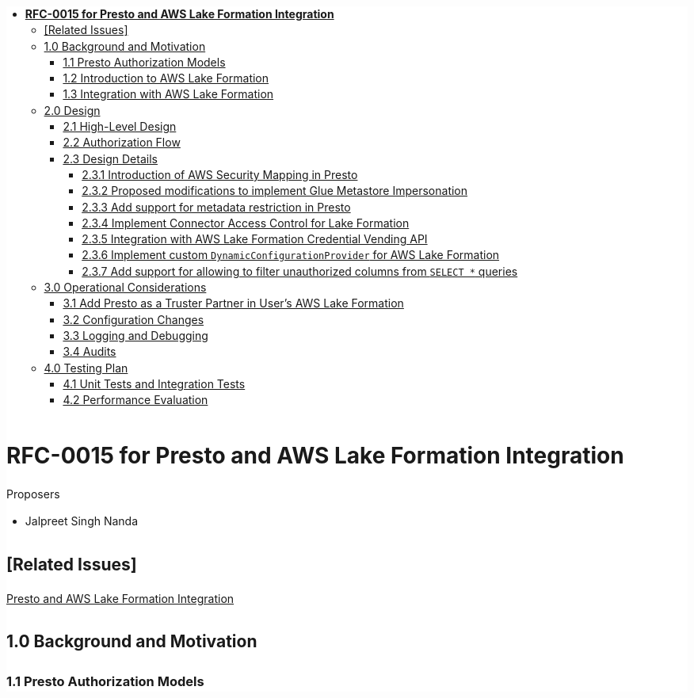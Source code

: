 
* [**RFC-0015 for Presto and AWS Lake Formation Integration**](#rfc-0015-for-presto-and-aws-lake-formation-integration)
  * [[Related Issues]](#related-issues)
  * [1.0 Background and Motivation](#10-background-and-motivation)
    * [1.1 Presto Authorization Models](#11-presto-authorization-models)
    * [1.2 Introduction to AWS Lake Formation](#12-introduction-to-aws-lake-formation)
    * [1.3 Integration with AWS Lake Formation](#13-integration-with-aws-lake-formation)
  * [2.0 Design](#20-design)
    * [2.1 High-Level Design](#21-high-level-design)
    * [2.2 Authorization Flow](#22-authorization-flow)
    * [2.3 Design Details](#23-design-details)
      * [2.3.1 Introduction of AWS Security Mapping in Presto](#231-introduction-of-aws-security-mapping-in-presto)
      * [2.3.2 Proposed modifications to implement Glue Metastore Impersonation](#232-proposed-modifications-to-implement-glue-metastore-impersonation)
      * [2.3.3 Add support for metadata restriction in Presto](#233-add-support-for-metadata-restriction-in-presto)
      * [2.3.4 Implement Connector Access Control for Lake Formation](#234-implement-connector-access-control-for-lake-formation)
      * [2.3.5 Integration with AWS Lake Formation Credential Vending API](#235-integration-with-aws-lake-formation-credential-vending-api)
      * [2.3.6 Implement custom `DynamicConfigurationProvider` for AWS Lake Formation](#236-implement-custom-dynamicconfigurationprovider-for-aws-lake-formation)
      * [2.3.7 Add support for allowing to filter unauthorized columns from `SELECT *` queries](#237-add-support-for-allowing-to-filter-unauthorized-columns-from-select--queries)
  * [3.0 Operational Considerations](#30-operational-considerations)
    * [3.1 Add Presto as a Truster Partner in User’s AWS Lake Formation](#31-add-presto-as-a-truster-partner-in-users-aws-lake-formation)
    * [3.2 Configuration Changes](#32-configuration-changes)
    * [3.3 Logging and Debugging](#33-logging-and-debugging)
    * [3.4 Audits](#34-audits)
  * [4.0 Testing Plan](#40-testing-plan)
    * [4.1 Unit Tests and Integration Tests](#41-unit-tests-and-integration-tests)
    * [4.2 Performance Evaluation](#42-performance-evaluation)


# **RFC-0015 for Presto and AWS Lake Formation Integration**

Proposers

* Jalpreet Singh Nanda

## [Related Issues]

[Presto and AWS Lake Formation Integration](https://github.com/prestodb/presto/issues/20851)

## 1.0 Background and Motivation

### 1.1 Presto Authorization Models
